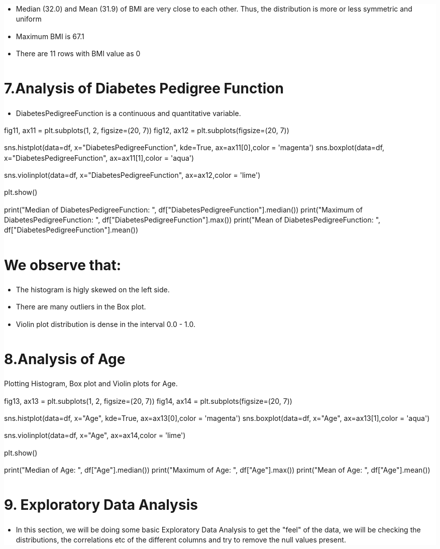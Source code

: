  *   Median (32.0) and Mean (31.9) of BMI are very close to each other. Thus, the distribution is more or less symmetric and uniform

 *   Maximum BMI is 67.1

  *  There are 11 rows with BMI value as 0


# 7.Analysis of Diabetes Pedigree Function

* DiabetesPedigreeFunction is a continuous and quantitative variable.

fig11, ax11 = plt.subplots(1, 2, figsize=(20, 7))
fig12, ax12 = plt.subplots(figsize=(20, 7))

sns.histplot(data=df, x="DiabetesPedigreeFunction", kde=True, ax=ax11[0],color = 'magenta')
sns.boxplot(data=df, x="DiabetesPedigreeFunction", ax=ax11[1],color = 'aqua')

sns.violinplot(data=df, x="DiabetesPedigreeFunction", ax=ax12,color = 'lime')

plt.show()

print("Median of DiabetesPedigreeFunction: ", df["DiabetesPedigreeFunction"].median())
print("Maximum of DiabetesPedigreeFunction: ", df["DiabetesPedigreeFunction"].max())
print("Mean of DiabetesPedigreeFunction: ", df["DiabetesPedigreeFunction"].mean())

# We observe that:

 *   The histogram is higly skewed on the left side.

 *   There are many outliers in the Box plot.

 *   Violin plot distribution is dense in the interval 0.0 - 1.0.


# 8.Analysis of Age

Plotting Histogram, Box plot and Violin plots for Age.

fig13, ax13 = plt.subplots(1, 2, figsize=(20, 7))
fig14, ax14 = plt.subplots(figsize=(20, 7))

sns.histplot(data=df, x="Age", kde=True, ax=ax13[0],color = 'magenta')
sns.boxplot(data=df, x="Age", ax=ax13[1],color = 'aqua')

sns.violinplot(data=df, x="Age", ax=ax14,color = 'lime')

plt.show()

print("Median of Age: ", df["Age"].median())
print("Maximum of Age: ", df["Age"].max())
print("Mean of Age: ", df["Age"].mean())

# 9. Exploratory Data Analysis 
* In this section, we will be doing some basic Exploratory Data Analysis to get the "feel" of the data, we will be checking the distributions, the correlations etc of the different columns and try to remove the null values present.
